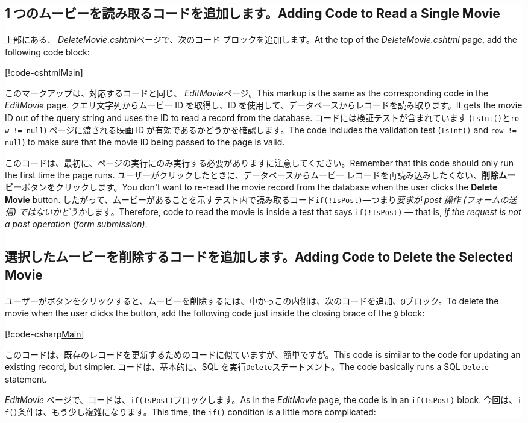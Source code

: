 ## <a name="adding-code-to-read-a-single-movie"></a><span data-ttu-id="c1246-163">1 つのムービーを読み取るコードを追加します。</span><span class="sxs-lookup"><span data-stu-id="c1246-163">Adding Code to Read a Single Movie</span></span>

<span data-ttu-id="c1246-164">上部にある、 *DeleteMovie.cshtml*ページで、次のコード ブロックを追加します。</span><span class="sxs-lookup"><span data-stu-id="c1246-164">At the top of the *DeleteMovie.cshtml* page, add the following code block:</span></span>

[!code-cshtml[Main](deleting-data/samples/sample5.cshtml)]

<span data-ttu-id="c1246-165">このマークアップは、対応するコードと同じ、 *EditMovie*ページ。</span><span class="sxs-lookup"><span data-stu-id="c1246-165">This markup is the same as the corresponding code in the *EditMovie* page.</span></span> <span data-ttu-id="c1246-166">クエリ文字列からムービー ID を取得し、ID を使用して、データベースからレコードを読み取ります。</span><span class="sxs-lookup"><span data-stu-id="c1246-166">It gets the movie ID out of the query string and uses the ID to read a record from the database.</span></span> <span data-ttu-id="c1246-167">コードには検証テストが含まれています (`IsInt()`と`row != null`) ページに渡される映画 ID が有効であるかどうかを確認します。</span><span class="sxs-lookup"><span data-stu-id="c1246-167">The code includes the validation test (`IsInt()` and `row != null`) to make sure that the movie ID being passed to the page is valid.</span></span>

<span data-ttu-id="c1246-168">このコードは、最初に、ページの実行にのみ実行する必要がありますに注意してください。</span><span class="sxs-lookup"><span data-stu-id="c1246-168">Remember that this code should only run the first time the page runs.</span></span> <span data-ttu-id="c1246-169">ユーザーがクリックしたときに、データベースからムービー レコードを再読み込みしたくない、**削除ムービー**ボタンをクリックします。</span><span class="sxs-lookup"><span data-stu-id="c1246-169">You don't want to re-read the movie record from the database when the user clicks the **Delete Movie** button.</span></span> <span data-ttu-id="c1246-170">したがって、ムービーがあることを示すテスト内で読み取るコード`if(!IsPost)`&mdash;つまり*要求が post 操作 (フォームの送信) ではないかどうか*します。</span><span class="sxs-lookup"><span data-stu-id="c1246-170">Therefore, code to read the movie is inside a test that says `if(!IsPost)` &mdash; that is, *if the request is not a post operation (form submission)*.</span></span>

## <a name="adding-code-to-delete-the-selected-movie"></a><span data-ttu-id="c1246-171">選択したムービーを削除するコードを追加します。</span><span class="sxs-lookup"><span data-stu-id="c1246-171">Adding Code to Delete the Selected Movie</span></span>

<span data-ttu-id="c1246-172">ユーザーがボタンをクリックすると、ムービーを削除するには、中かっこの内側は、次のコードを追加、`@`ブロック。</span><span class="sxs-lookup"><span data-stu-id="c1246-172">To delete the movie when the user clicks the button, add the following code just inside the closing brace of the `@` block:</span></span>

[!code-csharp[Main](deleting-data/samples/sample6.cs)]

<span data-ttu-id="c1246-173">このコードは、既存のレコードを更新するためのコードに似ていますが、簡単ですが。</span><span class="sxs-lookup"><span data-stu-id="c1246-173">This code is similar to the code for updating an existing record, but simpler.</span></span> <span data-ttu-id="c1246-174">コードは、基本的に、SQL を実行`Delete`ステートメント。</span><span class="sxs-lookup"><span data-stu-id="c1246-174">The code basically runs a SQL `Delete` statement.</span></span>

 <span data-ttu-id="c1246-175">*EditMovie*  ページで、コードは、`if(IsPost)`ブロックします。</span><span class="sxs-lookup"><span data-stu-id="c1246-175">As in the *EditMovie* page, the code is in an `if(IsPost)` block.</span></span> <span data-ttu-id="c1246-176">今回は、`if()`条件は、もう少し複雑になります。</span><span class="sxs-lookup"><span data-stu-id="c1246-176">This time, the `if()` condition is a little more complicated:</span></span> 

